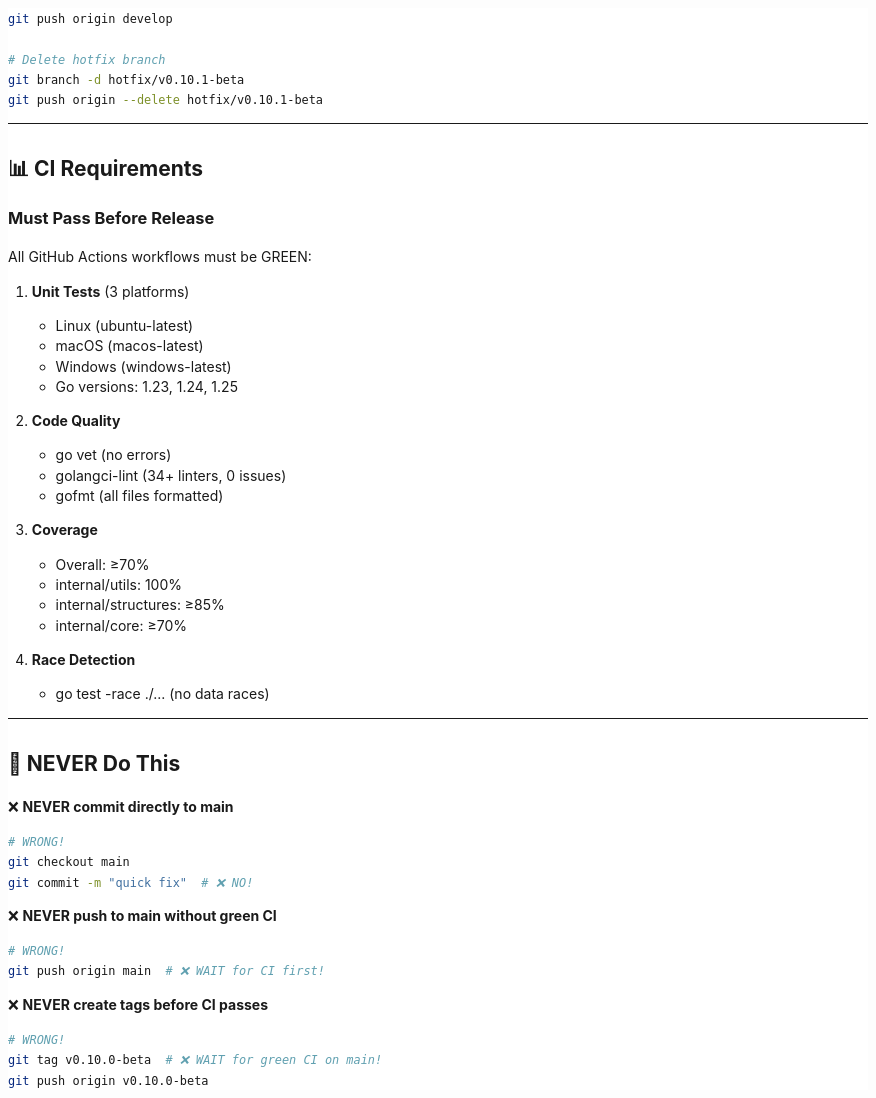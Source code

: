 ```bash
git push origin develop

# Delete hotfix branch
git branch -d hotfix/v0.10.1-beta
git push origin --delete hotfix/v0.10.1-beta
```

---

## 📊 CI Requirements

### Must Pass Before Release

All GitHub Actions workflows must be GREEN:

1. **Unit Tests** (3 platforms)
   - Linux (ubuntu-latest)
   - macOS (macos-latest)
   - Windows (windows-latest)
   - Go versions: 1.23, 1.24, 1.25

2. **Code Quality**
   - go vet (no errors)
   - golangci-lint (34+ linters, 0 issues)
   - gofmt (all files formatted)

3. **Coverage**
   - Overall: ≥70%
   - internal/utils: 100%
   - internal/structures: ≥85%
   - internal/core: ≥70%

4. **Race Detection**
   - go test -race ./... (no data races)

---

## 🚫 NEVER Do This

❌ **NEVER commit directly to main**
```bash
# WRONG!
git checkout main
git commit -m "quick fix"  # ❌ NO!
```

❌ **NEVER push to main without green CI**
```bash
# WRONG!
git push origin main  # ❌ WAIT for CI first!
```

❌ **NEVER create tags before CI passes**
```bash
# WRONG!
git tag v0.10.0-beta  # ❌ WAIT for green CI on main!
git push origin v0.10.0-beta
```
